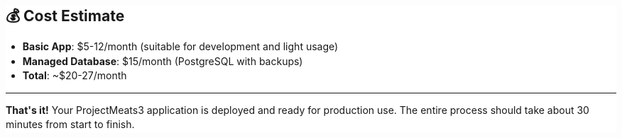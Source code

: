 
## 💰 Cost Estimate
- **Basic App**: $5-12/month (suitable for development and light usage)
- **Managed Database**: $15/month (PostgreSQL with backups)
- **Total**: ~$20-27/month

---

**That's it!** Your ProjectMeats3 application is deployed and ready for production use. The entire process should take about 30 minutes from start to finish.